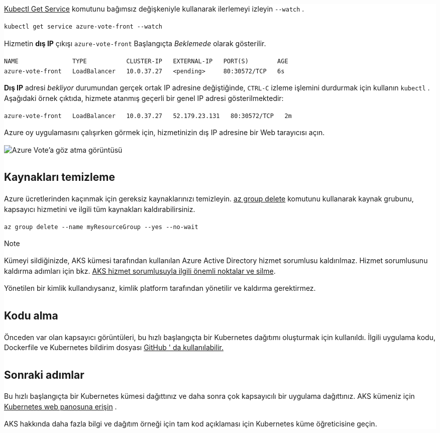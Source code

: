 [Kubectl Get Service][kubectl-get] komutunu bağımsız değişkeniyle kullanarak ilerlemeyi izleyin `--watch` .

```console
kubectl get service azure-vote-front --watch
```

Hizmetin **dış IP** çıkışı `azure-vote-front` Başlangıçta *Beklemede* olarak gösterilir.

```output
NAME               TYPE           CLUSTER-IP   EXTERNAL-IP   PORT(S)        AGE
azure-vote-front   LoadBalancer   10.0.37.27   <pending>     80:30572/TCP   6s
```

**Dış IP** adresi *bekliyor* durumundan gerçek ortak IP adresine değiştiğinde, `CTRL-C` izleme işlemini durdurmak için kullanın `kubectl` . Aşağıdaki örnek çıktıda, hizmete atanmış geçerli bir genel IP adresi gösterilmektedir:

```output
azure-vote-front   LoadBalancer   10.0.37.27   52.179.23.131   80:30572/TCP   2m
```

Azure oy uygulamasını çalışırken görmek için, hizmetinizin dış IP adresine bir Web tarayıcısı açın.

![Azure Vote’a göz atma görüntüsü](media/container-service-kubernetes-walkthrough/azure-voting-application.png)

## <a name="clean-up-resources"></a>Kaynakları temizleme

Azure ücretlerinden kaçınmak için gereksiz kaynaklarınızı temizleyin. [az group delete][az-group-delete] komutunu kullanarak kaynak grubunu, kapsayıcı hizmetini ve ilgili tüm kaynakları kaldırabilirsiniz.

```azurecli-interactive
az group delete --name myResourceGroup --yes --no-wait
```

> [!NOTE]
> Kümeyi sildiğinizde, AKS kümesi tarafından kullanılan Azure Active Directory hizmet sorumlusu kaldırılmaz. Hizmet sorumlusunu kaldırma adımları için bkz. [AKS hizmet sorumlusuyla ilgili önemli noktalar ve silme][sp-delete].
> 
> Yönetilen bir kimlik kullandıysanız, kimlik platform tarafından yönetilir ve kaldırma gerektirmez.

## <a name="get-the-code"></a>Kodu alma

Önceden var olan kapsayıcı görüntüleri, bu hızlı başlangıçta bir Kubernetes dağıtımı oluşturmak için kullanıldı. İlgili uygulama kodu, Dockerfile ve Kubernetes bildirim dosyası [GitHub ' da kullanılabilir.][azure-vote-app]

## <a name="next-steps"></a>Sonraki adımlar

Bu hızlı başlangıçta bir Kubernetes kümesi dağıttınız ve daha sonra çok kapsayıcılı bir uygulama dağıttınız. AKS kümeniz için [Kubernetes web panosuna erişin][kubernetes-dashboard] .

AKS hakkında daha fazla bilgi ve dağıtım örneği için tam kod açıklaması için Kubernetes küme öğreticisine geçin.


[azure-vote-app]: https://github.com/Azure-Samples/azure-voting-app-redis.git
[kubectl]: https://kubernetes.io/docs/user-guide/kubectl/
[kubectl-apply]: https://kubernetes.io/docs/reference/generated/kubectl/kubectl-commands#apply
[kubectl-get]: https://kubernetes.io/docs/reference/generated/kubectl/kubectl-commands#get
[azure-dev-spaces]: ../dev-spaces/index.yml
[aks-quickstart-templates]: https://azure.microsoft.com/resources/templates/?term=Azure+Kubernetes+Service
[kubernetes-concepts]: concepts-clusters-workloads.md
[aks-monitor]: ../azure-monitor/containers/container-insights-onboard.md
[aks-tutorial]: ./tutorial-kubernetes-prepare-app.md
[az-aks-browse]: /cli/azure/aks#az_aks_browse
[az-aks-create]: /cli/azure/aks#az_aks_create
[az-aks-get-credentials]: /cli/azure/aks#az_aks_get_credentials
[az-aks-install-cli]: /cli/azure/aks#az_aks_install_cli
[az-group-create]: /cli/azure/group#az_group_create
[az-group-delete]: /cli/azure/group#az_group_delete
[azure-cli-install]: /cli/azure/install-azure-cli
[sp-delete]: kubernetes-service-principal.md#additional-considerations
[azure-portal]: https://portal.azure.com
[kubernetes-deployment]: concepts-clusters-workloads.md#deployments-and-yaml-manifests
[kubernetes-service]: concepts-network.md#services
[kubernetes-dashboard]: kubernetes-dashboard.md
[ssh-keys]: ../virtual-machines/linux/create-ssh-keys-detailed.md
[az-ad-sp-create-for-rbac]: /cli/azure/ad/sp#az_ad_sp_create_for_rbac